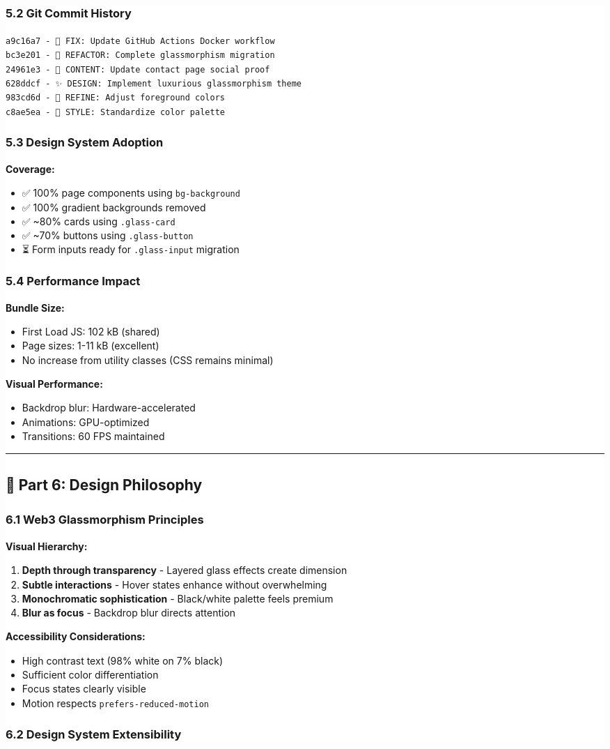 ### 5.2 Git Commit History

```
a9c16a7 - 🔧 FIX: Update GitHub Actions Docker workflow
bc3e201 - 🎨 REFACTOR: Complete glassmorphism migration
24961e3 - 📝 CONTENT: Update contact page social proof
628ddcf - ✨ DESIGN: Implement luxurious glassmorphism theme
983cd6d - 🎨 REFINE: Adjust foreground colors
c8ae5ea - 🎨 STYLE: Standardize color palette
```

### 5.3 Design System Adoption

**Coverage:**
- ✅ 100% page components using `bg-background`
- ✅ 100% gradient backgrounds removed
- ✅ ~80% cards using `.glass-card`
- ✅ ~70% buttons using `.glass-button`
- ⏳ Form inputs ready for `.glass-input` migration

### 5.4 Performance Impact

**Bundle Size:**
- First Load JS: 102 kB (shared)
- Page sizes: 1-11 kB (excellent)
- No increase from utility classes (CSS remains minimal)

**Visual Performance:**
- Backdrop blur: Hardware-accelerated
- Animations: GPU-optimized
- Transitions: 60 FPS maintained

---

## 🎯 Part 6: Design Philosophy

### 6.1 Web3 Glassmorphism Principles

**Visual Hierarchy:**
1. **Depth through transparency** - Layered glass effects create dimension
2. **Subtle interactions** - Hover states enhance without overwhelming
3. **Monochromatic sophistication** - Black/white palette feels premium
4. **Blur as focus** - Backdrop blur directs attention

**Accessibility Considerations:**
- High contrast text (98% white on 7% black)
- Sufficient color differentiation
- Focus states clearly visible
- Motion respects `prefers-reduced-motion`

### 6.2 Design System Extensibility
